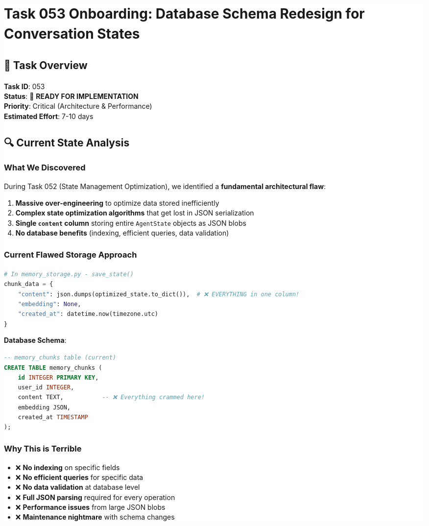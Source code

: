 # Task 053 Onboarding: Database Schema Redesign for Conversation States

## 🎯 **Task Overview**

**Task ID**: 053  
**Status**: 🚀 **READY FOR IMPLEMENTATION**  
**Priority**: Critical (Architecture & Performance)  
**Estimated Effort**: 7-10 days

## 🔍 **Current State Analysis**

### **What We Discovered**

During Task 052 (State Management Optimization), we identified a **fundamental architectural flaw**:

1. **Massive over-engineering** to optimize data stored inefficiently
2. **Complex state optimization algorithms** that get lost in JSON serialization
3. **Single `content` column** storing entire `AgentState` objects as JSON blobs
4. **No database benefits** (indexing, efficient queries, data validation)

### **Current Flawed Storage Approach**

```python
# In memory_storage.py - save_state()
chunk_data = {
    "content": json.dumps(optimized_state.to_dict()),  # ❌ EVERYTHING in one column!
    "embedding": None,
    "created_at": datetime.now(timezone.utc)
}
```

**Database Schema**:

```sql
-- memory_chunks table (current)
CREATE TABLE memory_chunks (
    id INTEGER PRIMARY KEY,
    user_id INTEGER,
    content TEXT,           -- ❌ Everything crammed here!
    embedding JSON,
    created_at TIMESTAMP
);
```

### **Why This is Terrible**

- ❌ **No indexing** on specific fields
- ❌ **No efficient queries** for specific data
- ❌ **No data validation** at database level
- ❌ **Full JSON parsing** required for every operation
- ❌ **Performance issues** from large JSON blobs
- ❌ **Maintenance nightmare** with schema changes

